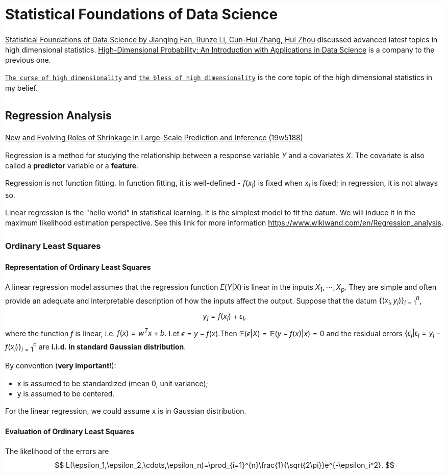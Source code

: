 # Statistical Foundations of Data Science

[Statistical Foundations of Data Science by Jianqing Fan, Runze Li, Cun-Hui Zhang, Hui Zhou](http://www.princeton.edu/~yc5/ele538_math_data/reference.html) discussed advanced latest topics in high dimensional statistics.
[High-Dimensional Probability: An Introduction with Applications in Data Science](https://www.math.uci.edu/~rvershyn/papers/HDP-book/HDP-book.pdf) is a company to the previous one.

[`The curse of high dimensionality`](https://www.wikiwand.com/en/Curse_of_dimensionality) and [`the bless of high dimensionality`](of-dimensionality-often-observed-in-high-dimensional-data-sets/) is the core topic of the high dimensional statistics in my belief.


## Regression Analysis

[New and Evolving Roles of Shrinkage in Large-Scale Prediction and Inference (19w5188)](http://www.birs.ca/events/2019/5-day-workshops/19w5188)

Regression is a method for studying the relationship between a response variable $Y$ and a covariates $X$. The covariate is also called a **predictor** variable or a **feature**.

Regression is not function fitting. In function fitting,  it is well-defined - $f(x_i)$ is fixed when $x_i$ is fixed; in regression, it is not always so.

Linear regression is the "hello world" in statistical learning. It is the simplest model to fit the datum. We will induce it in the maximum likelihood estimation perspective.
See this link for more information <https://www.wikiwand.com/en/Regression_analysis>.

### Ordinary Least Squares

#### Representation of Ordinary Least Squares

A linear regression model assumes that the regression function $E(Y|X)$ is
linear in the inputs $X_1,\cdots, X_p$. They are simple and often
provide an adequate and interpretable description of how the inputs affect the output.
Suppose that the datum $\{(x_i, y_i)\}_{i=1}^{n}$,
$$
{y}_{i} = f({x}_{i})+{\epsilon}_{i},
$$
where the function $f$ is linear, i.e. $f(x)=w^{T}x + b$.
Let $\epsilon = y - f(x)$.Then $\mathbb{E}(\epsilon|X) = \mathbb{E}(y - f(x)|x)=0$
and the residual errors $\{{\epsilon}_{i}|{\epsilon}_{i} = {y}_{i} - f(x_i)\}_{i=1}^{n}$ are **i.i.d. in standard Gaussian distribution**.

By convention (**very important**!):

* $\mathrm{x}$ is assumed to be standardized (mean 0, unit variance);
* $\mathrm{y}$ is assumed to be centered.

For the linear regression, we could assume $\mathrm{x}$ is in Gaussian distribution.

#### Evaluation of Ordinary Least Squares

The likelihood of the errors are  
$$
L(\epsilon_1,\epsilon_2,\cdots,\epsilon_n)=\prod_{i=1}^{n}\frac{1}{\sqrt{2\pi}}e^{-\epsilon_i^2}.
$$
